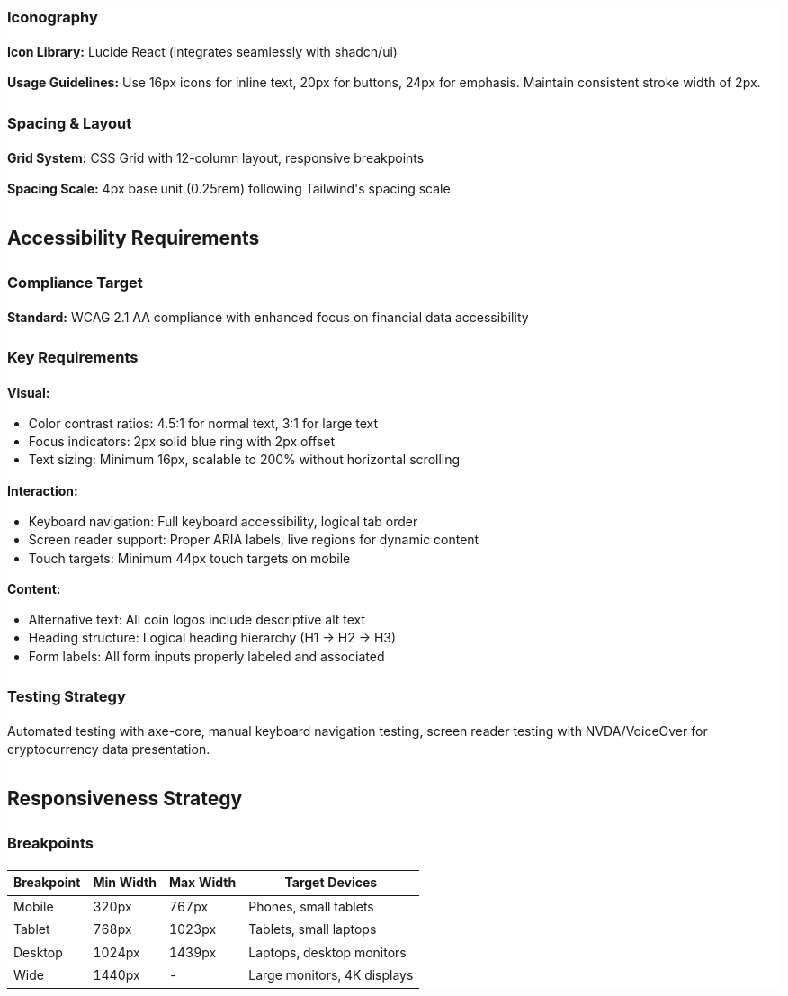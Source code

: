 ### Iconography

**Icon Library:** Lucide React (integrates seamlessly with shadcn/ui)

**Usage Guidelines:** Use 16px icons for inline text, 20px for buttons, 24px for emphasis. Maintain consistent stroke width of 2px.

### Spacing & Layout

**Grid System:** CSS Grid with 12-column layout, responsive breakpoints

**Spacing Scale:** 4px base unit (0.25rem) following Tailwind's spacing scale

## Accessibility Requirements

### Compliance Target

**Standard:** WCAG 2.1 AA compliance with enhanced focus on financial data accessibility

### Key Requirements

**Visual:**

- Color contrast ratios: 4.5:1 for normal text, 3:1 for large text
- Focus indicators: 2px solid blue ring with 2px offset
- Text sizing: Minimum 16px, scalable to 200% without horizontal scrolling

**Interaction:**

- Keyboard navigation: Full keyboard accessibility, logical tab order
- Screen reader support: Proper ARIA labels, live regions for dynamic content
- Touch targets: Minimum 44px touch targets on mobile

**Content:**

- Alternative text: All coin logos include descriptive alt text
- Heading structure: Logical heading hierarchy (H1 → H2 → H3)
- Form labels: All form inputs properly labeled and associated

### Testing Strategy

Automated testing with axe-core, manual keyboard navigation testing, screen reader testing with NVDA/VoiceOver for cryptocurrency data presentation.

## Responsiveness Strategy

### Breakpoints

| Breakpoint | Min Width | Max Width | Target Devices              |
| ---------- | --------- | --------- | --------------------------- |
| Mobile     | 320px     | 767px     | Phones, small tablets       |
| Tablet     | 768px     | 1023px    | Tablets, small laptops      |
| Desktop    | 1024px    | 1439px    | Laptops, desktop monitors   |
| Wide       | 1440px    | -         | Large monitors, 4K displays |
